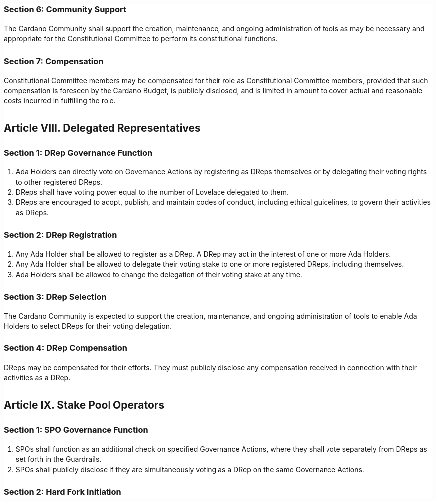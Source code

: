 ### Section 6: Community Support

The Cardano Community shall support the creation, maintenance, and ongoing administration of tools as may be necessary and appropriate for the Constitutional Committee to perform its constitutional functions.

### Section 7: Compensation

Constitutional Committee members may be compensated for their role as Constitutional Committee members, provided that such compensation is foreseen by the Cardano Budget, is publicly disclosed, and is limited in amount to cover actual and reasonable costs incurred in fulfilling the role.

## Article VIII. Delegated Representatives

### Section 1: DRep Governance Function

1. Ada Holders can directly vote on Governance Actions by registering as DReps themselves or by delegating their voting rights to other registered DReps.
2. DReps shall have voting power equal to the number of Lovelace delegated to them.
3. DReps are encouraged to adopt, publish, and maintain codes of conduct, including ethical guidelines, to govern their activities as DReps.

### Section 2: DRep Registration

1. Any Ada Holder shall be allowed to register as a DRep. A DRep may act in the interest of one or more Ada Holders.
2. Any Ada Holder shall be allowed to delegate their voting stake to one or more registered DReps, including themselves.
3. Ada Holders shall be allowed to change the delegation of their voting stake at any time.

### Section 3: DRep Selection

The Cardano Community is expected to support the creation, maintenance, and ongoing administration of tools to enable Ada Holders to select DReps for their voting delegation.

### Section 4: DRep Compensation

DReps may be compensated for their efforts. They must publicly disclose any compensation received in connection with their activities as a DRep.

## Article IX. Stake Pool Operators

### Section 1: SPO Governance Function

1. SPOs shall function as an additional check on specified Governance Actions, where they shall vote separately from DReps as set forth in the Guardrails.
2. SPOs shall publicly disclose if they are simultaneously voting as a DRep on the same Governance Actions.

### Section 2: Hard Fork Initiation
